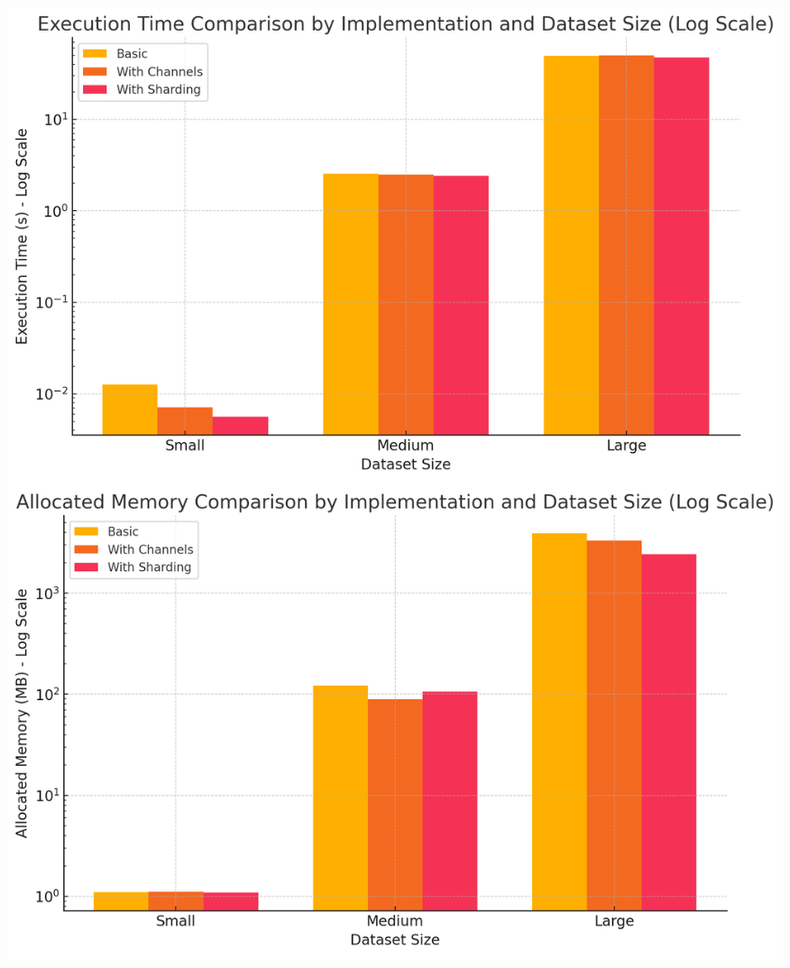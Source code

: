 ![alt text](data/ccfe9c1b-2fb9-46b8-81b5-d388e0e8fa48.png)
![alt text](data/de305647-b68c-444b-aa3c-5fcbe56c96bb.png)
